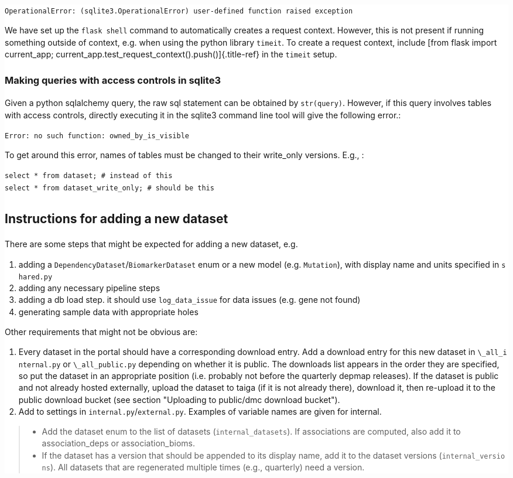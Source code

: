    OperationalError: (sqlite3.OperationalError) user-defined function raised exception

We have set up the `flask shell` command to automatically
creates a request context. However, this is not present if running
something outside of context, e.g. when using the python library
`timeit`. To create a request context, include [from flask
import current_app;
current_app.test_request_context().push()]{.title-ref} in the
`timeit` setup.

### Making queries with access controls in sqlite3

Given a python sqlalchemy query, the raw sql statement can be obtained
by `str(query)`. However, if this query involves tables with
access controls, directly executing it in the sqlite3 command line tool
will give the following error.:

    Error: no such function: owned_by_is_visible

To get around this error, names of tables must be changed to their
write_only versions. E.g., :

    select * from dataset; # instead of this
    select * from dataset_write_only; # should be this

## Instructions for adding a new dataset

There are some steps that might be expected for adding a new dataset,
e.g.

1.  adding a
    `DependencyDataset`/`BiomarkerDataset` enum
    or a new model (e.g. `Mutation`), with display name and
    units specified in `shared.py`
2.  adding any necessary pipeline steps
3.  adding a db load step. it should use `log_data_issue` for data issues (e.g. gene not found)
4.  generating sample data with appropriate holes

Other requirements that might not be obvious are:

1.  Every dataset in the portal should have a corresponding download
    entry. Add a download entry for this new dataset in
    `\_all_internal.py` or `\_all_public.py`
    depending on whether it is public. The downloads list appears in the
    order they are specified, so put the dataset in an appropriate
    position (i.e. probably not before the quarterly depmap releases).
    If the dataset is public and not already hosted externally, upload
    the dataset to taiga (if it is not already there), download it, then
    re-upload it to the public download bucket (see section "Uploading
    to public/dmc download bucket").
2.  Add to settings in
    `internal.py`/`external.py`. Examples of
    variable names are given for internal.

> - Add the dataset enum to the list of datasets
>   (`internal_datasets`). If associations are computed,
>   also add it to association_deps or association_bioms.
> - If the dataset has a version that should be appended to its
>   display name, add it to the dataset versions
>   (`internal_versions`). All datasets that are
>   regenerated multiple times (e.g., quarterly) need a version.
